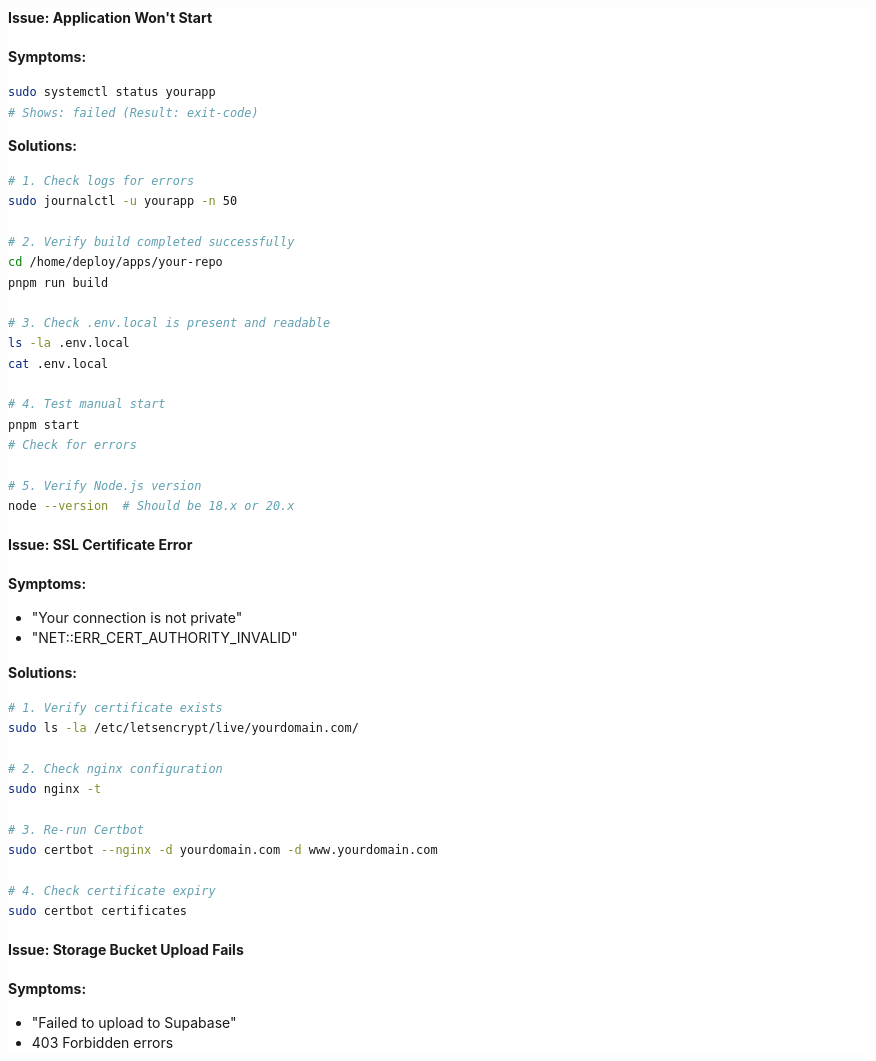 #### Issue: Application Won't Start

**Symptoms:**
```bash
sudo systemctl status yourapp
# Shows: failed (Result: exit-code)
```

**Solutions:**
```bash
# 1. Check logs for errors
sudo journalctl -u yourapp -n 50

# 2. Verify build completed successfully
cd /home/deploy/apps/your-repo
pnpm run build

# 3. Check .env.local is present and readable
ls -la .env.local
cat .env.local

# 4. Test manual start
pnpm start
# Check for errors

# 5. Verify Node.js version
node --version  # Should be 18.x or 20.x
```

#### Issue: SSL Certificate Error

**Symptoms:**
- "Your connection is not private"
- "NET::ERR_CERT_AUTHORITY_INVALID"

**Solutions:**
```bash
# 1. Verify certificate exists
sudo ls -la /etc/letsencrypt/live/yourdomain.com/

# 2. Check nginx configuration
sudo nginx -t

# 3. Re-run Certbot
sudo certbot --nginx -d yourdomain.com -d www.yourdomain.com

# 4. Check certificate expiry
sudo certbot certificates
```

#### Issue: Storage Bucket Upload Fails

**Symptoms:**
- "Failed to upload to Supabase"
- 403 Forbidden errors

